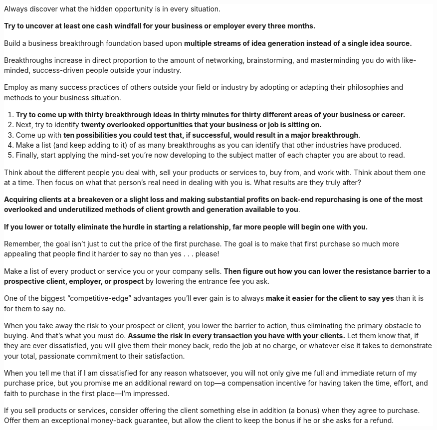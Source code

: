 Always discover what the hidden opportunity is in every situation.

**Try to uncover at least one cash windfall for your business or employer every three months.**

Build a business breakthrough foundation based upon **multiple streams of idea generation instead of a single idea source.**

Breakthroughs increase in direct proportion to the amount of networking, brainstorming, and masterminding you do with like-minded, success-driven people outside your industry.

Employ as many success practices of others outside your field or industry by adopting or adapting their philosophies and methods to your business situation.

1.  **Try to come up with thirty breakthrough ideas in thirty minutes for thirty different areas of your business or career.**
2.  Next, try to identify **twenty overlooked opportunities that your business or job is sitting on.**
3.  Come up with **ten possibilities you could test that, if successful, would result in a major breakthrough**.
4.  Make a list (and keep adding to it) of as many breakthroughs as you can identify that other industries have produced.
5.  Finally, start applying the mind-set you’re now developing to the subject matter of each chapter you are about to read.

Think about the different people you deal with, sell your products or services to, buy from, and work with. Think about them one at a time. Then focus on what that person’s real need in dealing with you is. What results are they truly after?

**Acquiring clients at a breakeven or a slight loss and making substantial profits on back-end repurchasing is one of the most overlooked and underutilized methods of client growth and generation available to you**.

**If you lower or totally eliminate the hurdle in starting a relationship, far more people will begin one with you.**

Remember, the goal isn’t just to cut the price of the first purchase. The goal is to make that first purchase so much more appealing that people find it harder to say no than yes . . . please!

Make a list of every product or service you or your company sells. **Then figure out how you can lower the resistance barrier to a prospective client, employer, or prospect** by lowering the entrance fee you ask.

One of the biggest “competitive-edge” advantages you’ll ever gain is to always **make it easier for the client to say yes** than it is for them to say no.

When you take away the risk to your prospect or client, you lower the barrier to action, thus eliminating the primary obstacle to buying. And that’s what you must do. **Assume the risk in every transaction you have with your clients.** Let them know that, if they are ever dissatisfied, you will give them their money back, redo the job at no charge, or whatever else it takes to demonstrate your total, passionate commitment to their satisfaction.

When you tell me that if I am dissatisfied for any reason whatsoever, you will not only give me full and immediate return of my purchase price, but you promise me an additional reward on top—a compensation incentive for having taken the time, effort, and faith to purchase in the first place—I’m impressed.

If you sell products or services, consider offering the client something else in addition (a bonus) when they agree to purchase. Offer them an exceptional money-back guarantee, but allow the client to keep the bonus if he or she asks for a refund.
